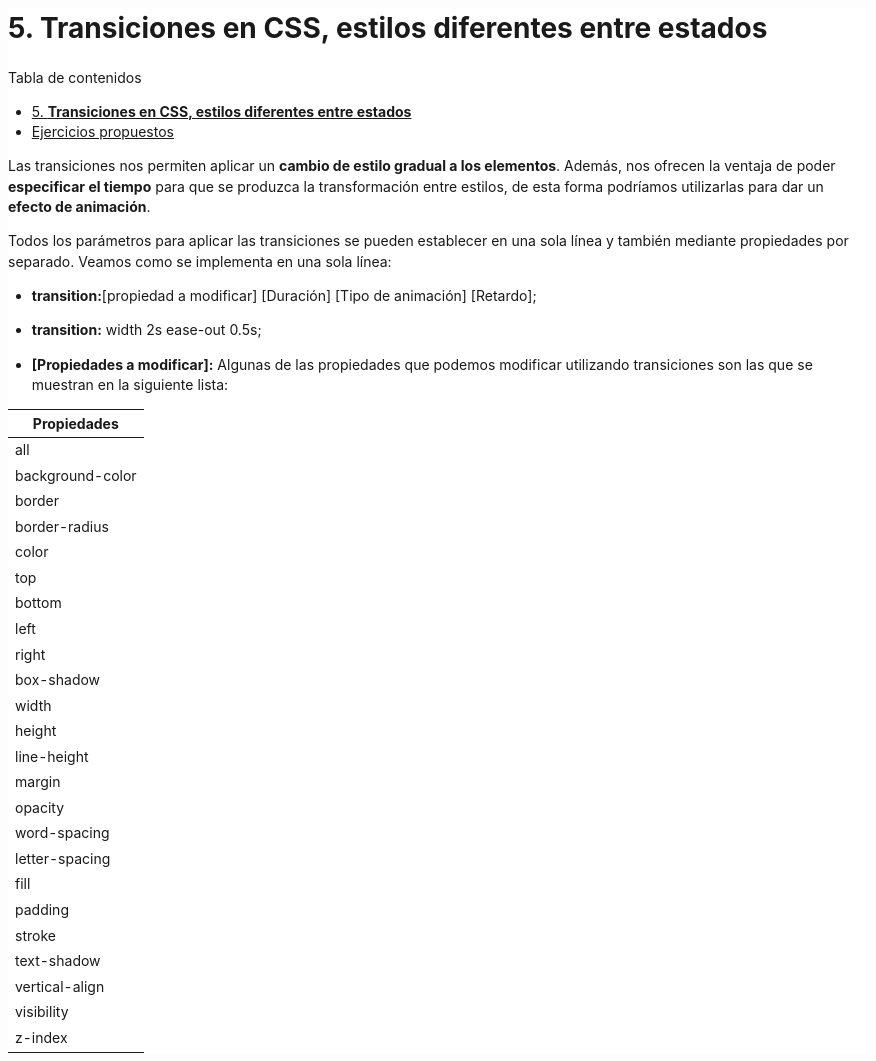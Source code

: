 # 5. **Transiciones en CSS, estilos diferentes entre estados**

Tabla de contenidos

- [5. **Transiciones en CSS, estilos diferentes entre estados**](#5-transiciones-en-css-estilos-diferentes-entre-estados)
- [Ejercicios propuestos](#ejercicios-propuestos)

Las transiciones nos permiten aplicar un **cambio de estilo gradual a los elementos**. Además, nos ofrecen la ventaja de poder **especificar el tiempo** para que se produzca la transformación entre estilos, de esta forma podríamos utilizarlas para dar un **efecto de animación**.

Todos los parámetros para aplicar las transiciones se pueden establecer en una sola línea y también mediante propiedades por separado. Veamos como se implementa en una sola línea:

- **transition:**[propiedad a modificar] [Duración] [Tipo de animación] [Retardo];

- **transition:** width 2s ease-out 0.5s;

- **[Propiedades a modificar]:** Algunas de las propiedades que podemos modificar utilizando transiciones son las que se muestran en la siguiente lista:

| Propiedades | 
| --- | 
| all |
| background-color |
| border |
| border-radius |
| color |
| top |
| bottom |
| left |
| right |
| box-shadow |
| width |
| height |
| line-height |
| margin |
| opacity |
| word-spacing |
| letter-spacing |
| fill |
| padding |
| stroke |
| text-shadow |
| vertical-align |
| visibility |
| z-index |